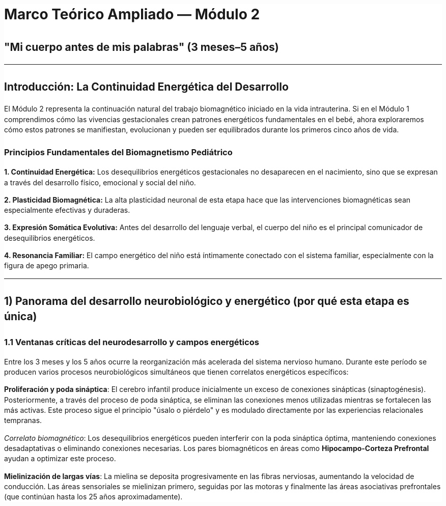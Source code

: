 # Marco Teórico Ampliado — Módulo 2
## "Mi cuerpo antes de mis palabras" (3 meses–5 años)

---

## Introducción: La Continuidad Energética del Desarrollo

El Módulo 2 representa la continuación natural del trabajo biomagnético iniciado en la vida intrauterina. Si en el Módulo 1 comprendimos cómo las vivencias gestacionales crean patrones energéticos fundamentales en el bebé, ahora exploraremos cómo estos patrones se manifiestan, evolucionan y pueden ser equilibrados durante los primeros cinco años de vida.

### Principios Fundamentales del Biomagnetismo Pediátrico

**1. Continuidad Energética:** Los desequilibrios energéticos gestacionales no desaparecen en el nacimiento, sino que se expresan a través del desarrollo físico, emocional y social del niño.

**2. Plasticidad Biomagnética:** La alta plasticidad neuronal de esta etapa hace que las intervenciones biomagnéticas sean especialmente efectivas y duraderas.

**3. Expresión Somática Evolutiva:** Antes del desarrollo del lenguaje verbal, el cuerpo del niño es el principal comunicador de desequilibrios energéticos.

**4. Resonancia Familiar:** El campo energético del niño está íntimamente conectado con el sistema familiar, especialmente con la figura de apego primaria.

---

## 1) Panorama del desarrollo neurobiológico y energético (por qué esta etapa es única)

### 1.1 Ventanas críticas del neurodesarrollo y campos energéticos

Entre los 3 meses y los 5 años ocurre la reorganización más acelerada del sistema nervioso humano. Durante este período se producen varios procesos neurobiológicos simultáneos que tienen correlatos energéticos específicos:

**Proliferación y poda sináptica**: El cerebro infantil produce inicialmente un exceso de conexiones sinápticas (sinaptogénesis). Posteriormente, a través del proceso de poda sináptica, se eliminan las conexiones menos utilizadas mientras se fortalecen las más activas. Este proceso sigue el principio "úsalo o piérdelo" y es modulado directamente por las experiencias relacionales tempranas.

*Correlato biomagnético*: Los desequilibrios energéticos pueden interferir con la poda sináptica óptima, manteniendo conexiones desadaptativas o eliminando conexiones necesarias. Los pares biomagnéticos en áreas como **Hipocampo-Corteza Prefrontal** ayudan a optimizar este proceso.

**Mielinización de largas vías**: La mielina se deposita progresivamente en las fibras nerviosas, aumentando la velocidad de conducción. Las áreas sensoriales se mielinizan primero, seguidas por las motoras y finalmente las áreas asociativas prefrontales (que continúan hasta los 25 años aproximadamente).
